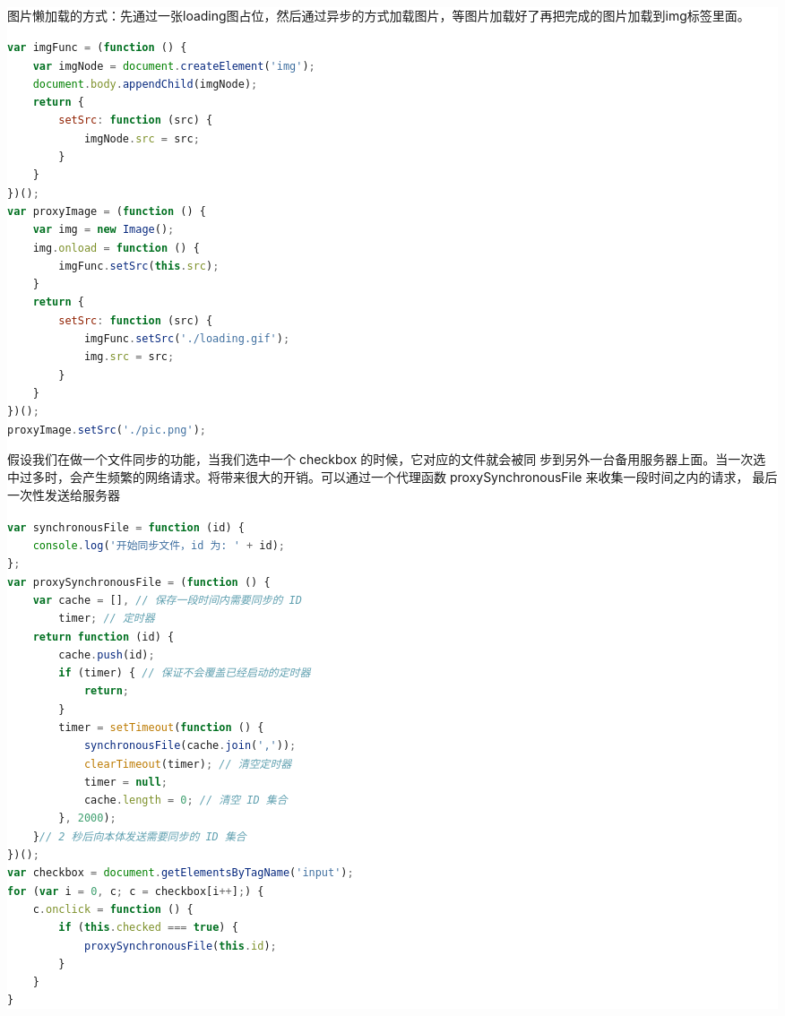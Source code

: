图⽚懒加载的⽅式：先通过⼀张loading图占位，然后通过异步的⽅式加载图⽚，等图⽚加载好了再把完成的图⽚加载到img标签⾥⾯。

```js
var imgFunc = (function () {
    var imgNode = document.createElement('img');
    document.body.appendChild(imgNode);
    return {
        setSrc: function (src) {
            imgNode.src = src;
        }
    }
})();
var proxyImage = (function () {
    var img = new Image();
    img.onload = function () {
        imgFunc.setSrc(this.src);
    }
    return {
        setSrc: function (src) {
            imgFunc.setSrc('./loading.gif');
            img.src = src;
        }
    }
})();
proxyImage.setSrc('./pic.png');
```

假设我们在做⼀个⽂件同步的功能，当我们选中⼀个 checkbox 的时候，它对应的⽂件就会被同 步到另外⼀台备⽤服务器上⾯。当⼀次选中过多时，会产⽣频繁的⽹络请求。将带来很⼤的开销。可以通过⼀个代理函数 proxySynchronousFile 来收集⼀段时间之内的请求， 最后⼀次性发送给服务器

```js
var synchronousFile = function (id) {
    console.log('开始同步⽂件，id 为: ' + id);
};
var proxySynchronousFile = (function () {
    var cache = [], // 保存⼀段时间内需要同步的 ID
        timer; // 定时器
    return function (id) {
        cache.push(id);
        if (timer) { // 保证不会覆盖已经启动的定时器
            return;
        }
        timer = setTimeout(function () {
            synchronousFile(cache.join(','));
            clearTimeout(timer); // 清空定时器
            timer = null;
            cache.length = 0; // 清空 ID 集合
        }, 2000);
    }// 2 秒后向本体发送需要同步的 ID 集合
})();
var checkbox = document.getElementsByTagName('input');
for (var i = 0, c; c = checkbox[i++];) {
    c.onclick = function () {
        if (this.checked === true) {
            proxySynchronousFile(this.id);
        }
    }
}
```
